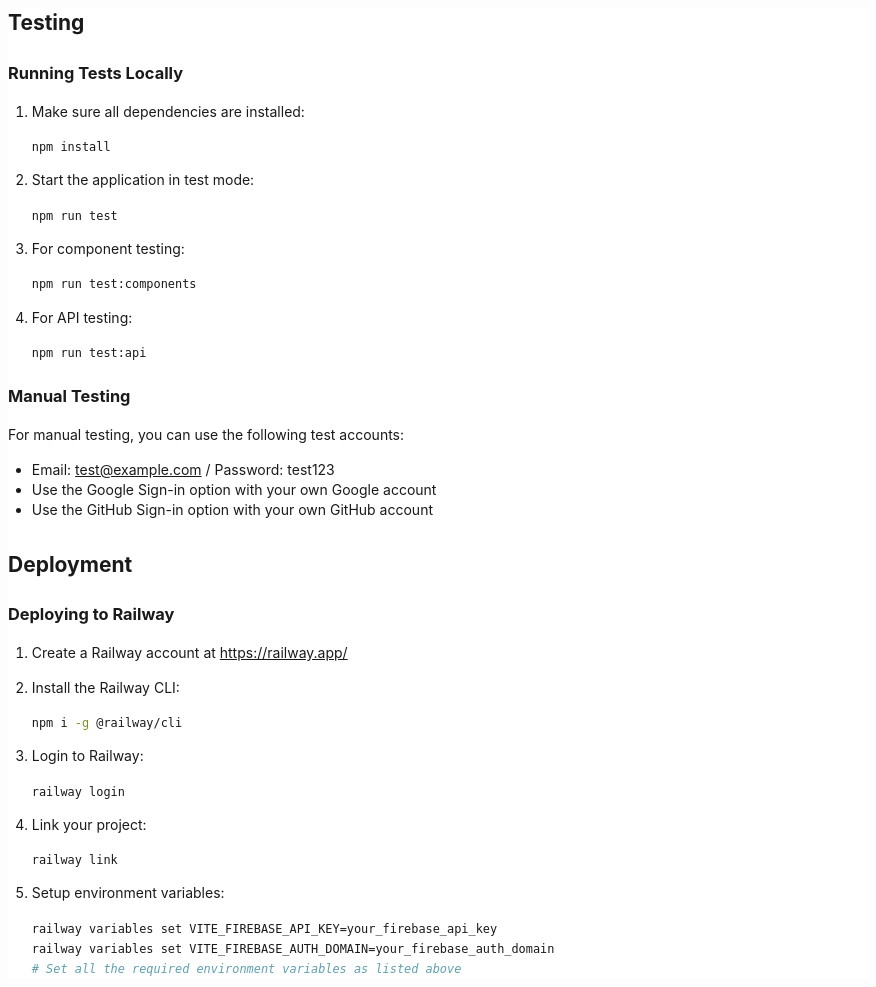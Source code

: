 ## Testing

### Running Tests Locally

1. Make sure all dependencies are installed:
   ```bash
   npm install
   ```

2. Start the application in test mode:
   ```bash
   npm run test
   ```

3. For component testing:
   ```bash
   npm run test:components
   ```

4. For API testing:
   ```bash
   npm run test:api
   ```

### Manual Testing

For manual testing, you can use the following test accounts:

- Email: test@example.com / Password: test123
- Use the Google Sign-in option with your own Google account
- Use the GitHub Sign-in option with your own GitHub account

## Deployment

### Deploying to Railway

1. Create a Railway account at https://railway.app/

2. Install the Railway CLI:
   ```bash
   npm i -g @railway/cli
   ```

3. Login to Railway:
   ```bash
   railway login
   ```

4. Link your project:
   ```bash
   railway link
   ```

5. Setup environment variables:
   ```bash
   railway variables set VITE_FIREBASE_API_KEY=your_firebase_api_key
   railway variables set VITE_FIREBASE_AUTH_DOMAIN=your_firebase_auth_domain
   # Set all the required environment variables as listed above
   ```
